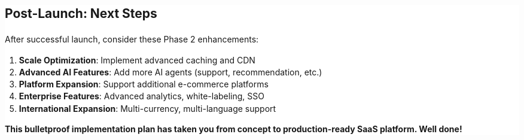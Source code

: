 ## Post-Launch: Next Steps

After successful launch, consider these Phase 2 enhancements:
1. **Scale Optimization**: Implement advanced caching and CDN
2. **Advanced AI Features**: Add more AI agents (support, recommendation, etc.)
3. **Platform Expansion**: Support additional e-commerce platforms
4. **Enterprise Features**: Advanced analytics, white-labeling, SSO
5. **International Expansion**: Multi-currency, multi-language support

**This bulletproof implementation plan has taken you from concept to production-ready SaaS platform. Well done!**